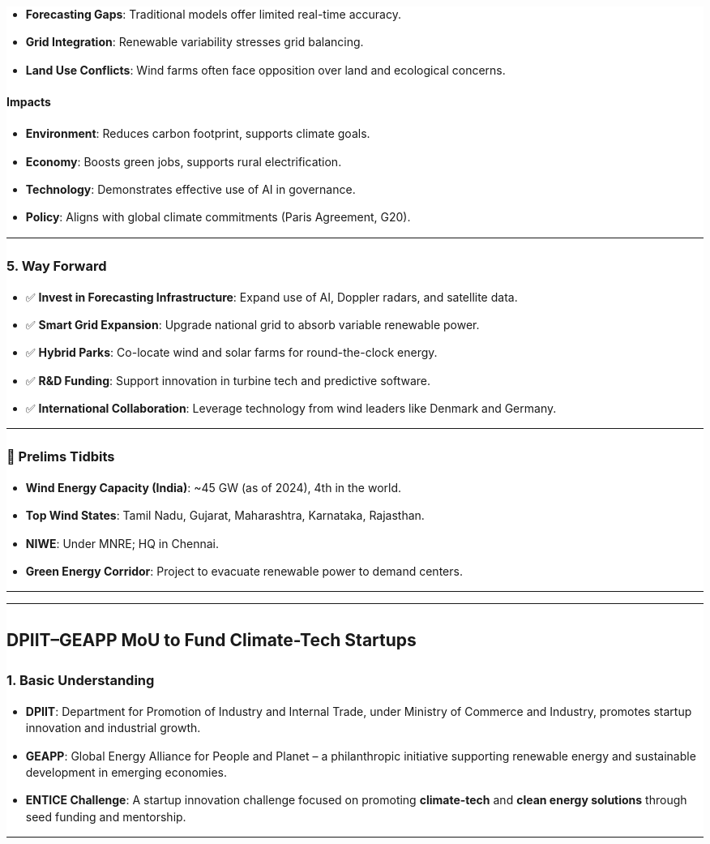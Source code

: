 * **Forecasting Gaps**: Traditional models offer limited real-time accuracy.

* **Grid Integration**: Renewable variability stresses grid balancing.

* **Land Use Conflicts**: Wind farms often face opposition over land and ecological concerns.

#### **Impacts**

* **Environment**: Reduces carbon footprint, supports climate goals.

* **Economy**: Boosts green jobs, supports rural electrification.

* **Technology**: Demonstrates effective use of AI in governance.

* **Policy**: Aligns with global climate commitments (Paris Agreement, G20).

---

### **5\. Way Forward**

* ✅ **Invest in Forecasting Infrastructure**: Expand use of AI, Doppler radars, and satellite data.

* ✅ **Smart Grid Expansion**: Upgrade national grid to absorb variable renewable power.

* ✅ **Hybrid Parks**: Co-locate wind and solar farms for round-the-clock energy.

* ✅ **R\&D Funding**: Support innovation in turbine tech and predictive software.

* ✅ **International Collaboration**: Leverage technology from wind leaders like Denmark and Germany.

---

### **📝 Prelims Tidbits**

* **Wind Energy Capacity (India)**: \~45 GW (as of 2024), 4th in the world.

* **Top Wind States**: Tamil Nadu, Gujarat, Maharashtra, Karnataka, Rajasthan.

* **NIWE**: Under MNRE; HQ in Chennai.

* **Green Energy Corridor**: Project to evacuate renewable power to demand centers.

---

---

## **DPIIT–GEAPP MoU to Fund Climate-Tech Startups**

### **1\. Basic Understanding**

* **DPIIT**: Department for Promotion of Industry and Internal Trade, under Ministry of Commerce and Industry, promotes startup innovation and industrial growth.

* **GEAPP**: Global Energy Alliance for People and Planet – a philanthropic initiative supporting renewable energy and sustainable development in emerging economies.

* **ENTICE Challenge**: A startup innovation challenge focused on promoting **climate-tech** and **clean energy solutions** through seed funding and mentorship.

---